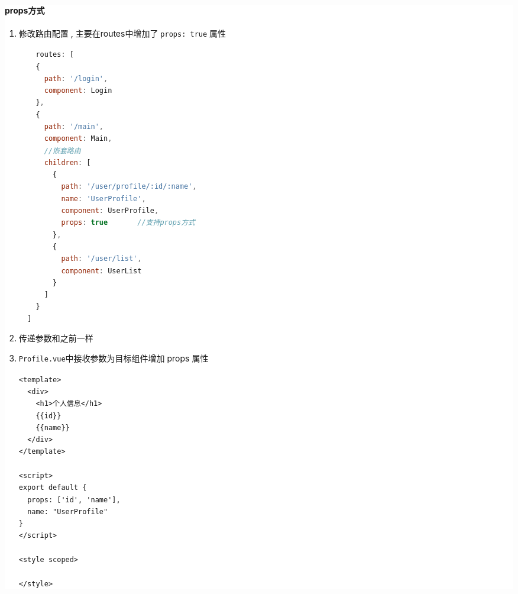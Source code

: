 #### props方式

1. 修改路由配置 , 主要在routes中增加了 `props: true` 属性

   ```js
       routes: [
       {
         path: '/login',
         component: Login
       },
       {
         path: '/main',
         component: Main,
         //嵌套路由
         children: [
           {
             path: '/user/profile/:id/:name',
             name: 'UserProfile',
             component: UserProfile,
             props: true       //支持props方式
           },
           {
             path: '/user/list',
             component: UserList
           }
         ]
       }
     ]
   ```

2. 传递参数和之前一样

3. `Profile.vue`中接收参数为目标组件增加 props 属性

   ```vue
   <template>
     <div>
       <h1>个人信息</h1>
       {{id}}
       {{name}}
     </div>
   </template>
   
   <script>
   export default {
     props: ['id', 'name'],
     name: "UserProfile"
   }
   </script>
   
   <style scoped>
   
   </style>
   ```
